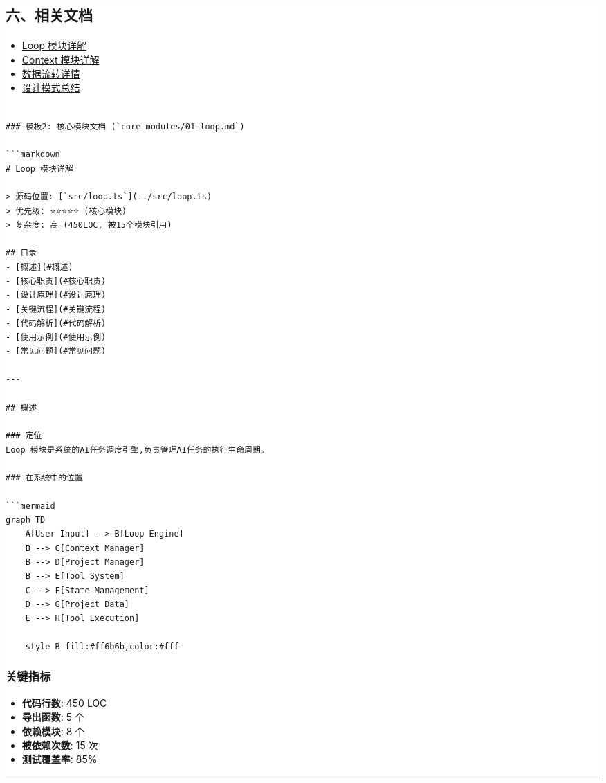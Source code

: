 ## 六、相关文档

- [Loop 模块详解](../core-modules/01-loop.md)
- [Context 模块详解](../core-modules/02-context.md)
- [数据流转详情](../architecture/data-flow.md)
- [设计模式总结](../architecture/patterns.md)
```

### 模板2: 核心模块文档 (`core-modules/01-loop.md`)

```markdown
# Loop 模块详解

> 源码位置: [`src/loop.ts`](../src/loop.ts)
> 优先级: ⭐⭐⭐⭐⭐ (核心模块)
> 复杂度: 高 (450LOC, 被15个模块引用)

## 目录
- [概述](#概述)
- [核心职责](#核心职责)
- [设计原理](#设计原理)
- [关键流程](#关键流程)
- [代码解析](#代码解析)
- [使用示例](#使用示例)
- [常见问题](#常见问题)

---

## 概述

### 定位
Loop 模块是系统的AI任务调度引擎,负责管理AI任务的执行生命周期。

### 在系统中的位置

```mermaid
graph TD
    A[User Input] --> B[Loop Engine]
    B --> C[Context Manager]
    B --> D[Project Manager]
    B --> E[Tool System]
    C --> F[State Management]
    D --> G[Project Data]
    E --> H[Tool Execution]

    style B fill:#ff6b6b,color:#fff
```

### 关键指标
- **代码行数**: 450 LOC
- **导出函数**: 5 个
- **依赖模块**: 8 个
- **被依赖次数**: 15 次
- **测试覆盖率**: 85%

---